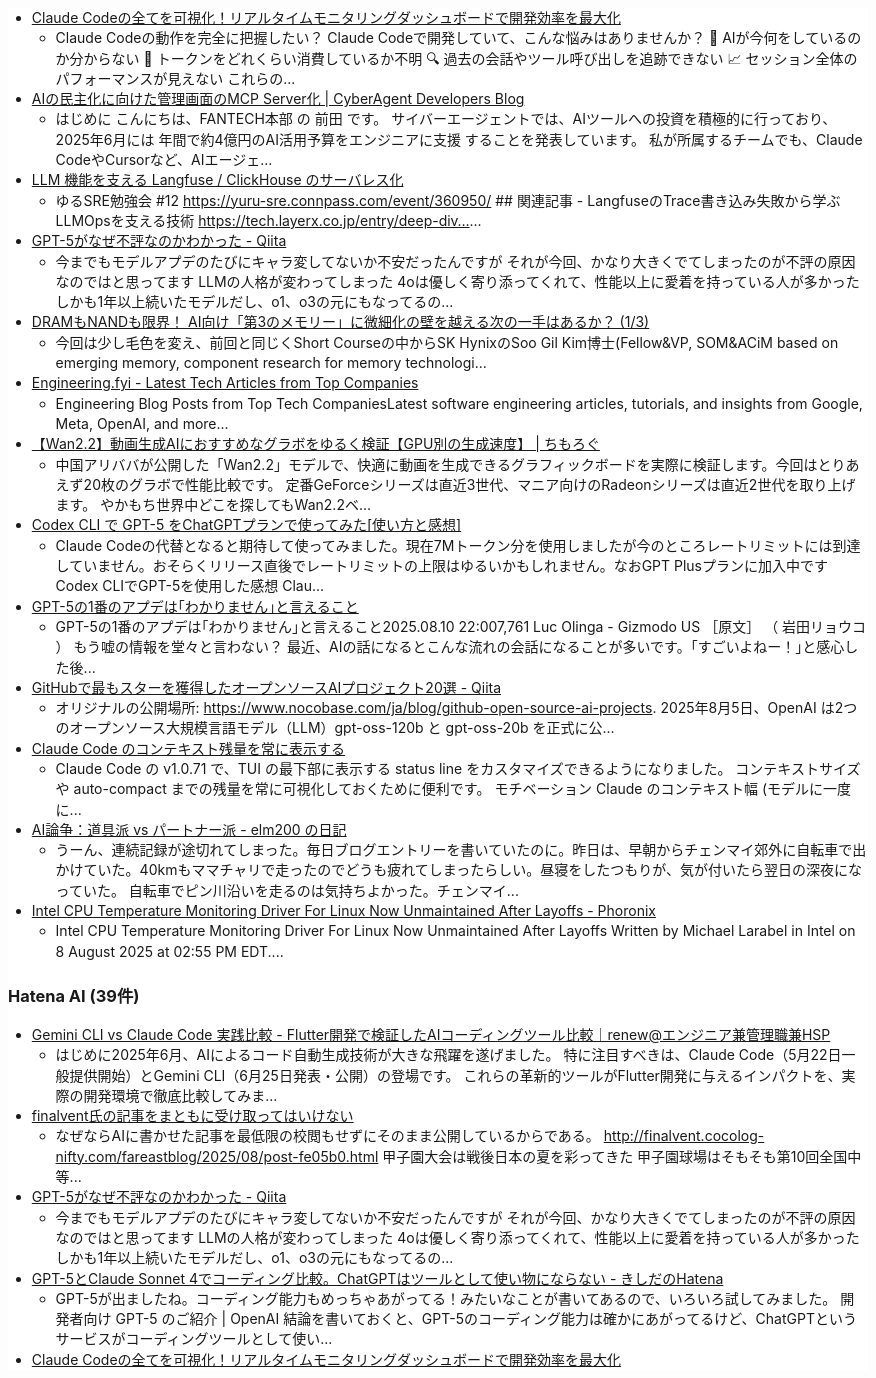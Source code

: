 - [Claude Codeの全てを可視化！リアルタイムモニタリングダッシュボードで開発効率を最大化](https://zenn.dev/sexygo/articles/claude-code-monitoring-dashboard)
  - Claude Codeの動作を完全に把握したい？ Claude Codeで開発していて、こんな悩みはありませんか？ 🤔 AIが今何をしているのか分からない 💸 トークンをどれくらい消費しているか不明 🔍 過去の会話やツール呼び出しを追跡できない 📈 セッション全体のパフォーマンスが見えない これらの...
- [AIの民主化に向けた管理画面のMCP Server化 | CyberAgent Developers Blog](https://developers.cyberagent.co.jp/blog/archives/58574/)
  - はじめに こんにちは、FANTECH本部 の 前田 です。 サイバーエージェントでは、AIツールへの投資を積極的に行っており、2025年6月には 年間で約4億円のAI活用予算をエンジニアに支援 することを発表しています。 私が所属するチームでも、Claude CodeやCursorなど、AIエージェ...
- [LLM 機能を支える Langfuse / ClickHouse のサーバレス化](https://speakerdeck.com/yuu26/20250808-yurusre)
  - ゆるSRE勉強会 #12 https://yuru-sre.connpass.com/event/360950/ ## 関連記事 - LangfuseのTrace書き込み失敗から学ぶLLMOpsを支える技術 https://tech.layerx.co.jp/entry/deep-div…...
- [GPT-5がなぜ不評なのかわかった - Qiita](https://qiita.com/peka2/items/2114875985d6b8cd1908)
  - 今までもモデルアプデのたびにキャラ変してないか不安だったんですが それが今回、かなり大きくでてしまったのが不評の原因なのではと思ってます LLMの人格が変わってしまった 4oは優しく寄り添ってくれて、性能以上に愛着を持っている人が多かった しかも1年以上続いたモデルだし、o1、o3の元にもなってるの...
- [DRAMもNANDも限界！ AI向け「第3のメモリー」に微細化の壁を越える次の一手はあるか？ (1/3)](https://ascii.jp/elem/000/004/312/4312172/)
  - 今回は少し毛色を変え、前回と同じくShort Courseの中からSK HynixのSoo Gil Kim博士(Fellow&amp;VP, SOM&amp;ACiM based on emerging memory, component research for memory technologi...
- [Engineering.fyi - Latest Tech Articles from Top Companies](https://engineering.fyi/)
  - Engineering Blog Posts from Top Tech CompaniesLatest software engineering articles, tutorials, and insights from Google, Meta, OpenAI, and more...
- [【Wan2.2】動画生成AIにおすすめなグラボをゆるく検証【GPU別の生成速度】 | ちもろぐ](https://chimolog.co/bto-gpu-wan22-specs/)
  - 中国アリババが公開した「Wan2.2」モデルで、快適に動画を生成できるグラフィックボードを実際に検証します。今回はとりあえず20枚のグラボで性能比較です。 定番GeForceシリーズは直近3世代、マニア向けのRadeonシリーズは直近2世代を取り上げます。 やかもち世界中どこを探してもWan2.2ベ...
- [Codex CLI で GPT-5 をChatGPTプランで使ってみた[使い方と感想]](https://zenn.dev/service/articles/2464a141c2ddaa)
  - Claude Codeの代替となると期待して使ってみました。現在7Mトークン分を使用しましたが今のところレートリミットには到達していません。おそらくリリース直後でレートリミットの上限はゆるいかもしれません。なおGPT Plusプランに加入中です Codex CLIでGPT-5を使用した感想 Clau...
- [GPT-5の1番のアプデは｢わかりません｣と言えること](https://www.gizmodo.jp/2025/08/gpt-5-idontknow.html)
  - GPT-5の1番のアプデは｢わかりません｣と言えること2025.08.10 22:007,761 Luc Olinga - Gizmodo US ［原文］ （ 岩田リョウコ ） もう嘘の情報を堂々と言わない？ 最近、AIの話になるとこんな流れの会話になることが多いです。｢すごいよねー！｣と感心した後...
- [GitHubで最もスターを獲得したオープンソースAIプロジェクト20選 - Qiita](https://qiita.com/zhanglucy/items/ed7a76e9e80af6a82276)
  - オリジナルの公開場所: https://www.nocobase.com/ja/blog/github-open-source-ai-projects. 2025年8月5日、OpenAI は2つのオープンソース大規模言語モデル（LLM）gpt-oss-120b と gpt-oss-20b を正式に公...
- [Claude Code のコンテキスト残量を常に表示する](https://zenn.dev/pnd/articles/claude-code-statusline)
  - Claude Code の v1.0.71 で、TUI の最下部に表示する status line をカスタマイズできるようになりました。 コンテキストサイズや auto-compact までの残量を常に可視化しておくために便利です。 モチベーション Claude のコンテキスト幅 (モデルに一度に...
- [AI論争：道具派 vs パートナー派 - elm200 の日記](https://elm200.hatenablog.com/entry/2025/08/11/044429)
  - うーん、連続記録が途切れてしまった。毎日ブログエントリーを書いていたのに。昨日は、早朝からチェンマイ郊外に自転車で出かけていた。40kmもママチャリで走ったのでどうも疲れてしまったらしい。昼寝をしたつもりが、気が付いたら翌日の深夜になっていた。 自転車でピン川沿いを走るのは気持ちよかった。チェンマイ...
- [Intel CPU Temperature Monitoring Driver For Linux Now Unmaintained After Layoffs - Phoronix](https://www.phoronix.com/news/Linux-coretemp-Orphaned)
  - Intel CPU Temperature Monitoring Driver For Linux Now Unmaintained After Layoffs Written by Michael Larabel in Intel on 8 August 2025 at 02:55 PM EDT....

### Hatena AI (39件)

- [Gemini CLI vs Claude Code 実践比較 - Flutter開発で検証したAIコーディングツール比較｜renew@エンジニア兼管理職兼HSP](https://note.com/returnnew/n/n65bff9114316)
  - はじめに2025年6月、AIによるコード自動生成技術が大きな飛躍を遂げました。 特に注目すべきは、Claude Code（5月22日一般提供開始）とGemini CLI（6月25日発表・公開）の登場です。 これらの革新的ツールがFlutter開発に与えるインパクトを、実際の開発環境で徹底比較してみま...
- [finalvent氏の記事をまともに受け取ってはいけない](https://anond.hatelabo.jp/20250811195437)
  - なぜならAIに書かせた記事を最低限の校閲もせずにそのまま公開しているからである。 http://finalvent.cocolog-nifty.com/fareastblog/2025/08/post-fe05b0.html 甲子園大会は戦後日本の夏を彩ってきた 甲子園球場はそもそも第10回全国中等...
- [GPT-5がなぜ不評なのかわかった - Qiita](https://qiita.com/peka2/items/2114875985d6b8cd1908)
  - 今までもモデルアプデのたびにキャラ変してないか不安だったんですが それが今回、かなり大きくでてしまったのが不評の原因なのではと思ってます LLMの人格が変わってしまった 4oは優しく寄り添ってくれて、性能以上に愛着を持っている人が多かった しかも1年以上続いたモデルだし、o1、o3の元にもなってるの...
- [GPT-5とClaude Sonnet 4でコーディング比較。ChatGPTはツールとして使い物にならない - きしだのHatena](https://nowokay.hatenablog.com/entry/2025/08/11/152751)
  - GPT-5が出ましたね。コーディング能力もめっちゃあがってる！みたいなことが書いてあるので、いろいろ試してみました。 開発者向け GPT-5 のご紹介 | OpenAI 結論を書いておくと、GPT-5のコーディング能力は確かにあがってるけど、ChatGPTというサービスがコーディングツールとして使い...
- [Claude Codeの全てを可視化！リアルタイムモニタリングダッシュボードで開発効率を最大化](https://zenn.dev/sexygo/articles/claude-code-monitoring-dashboard)